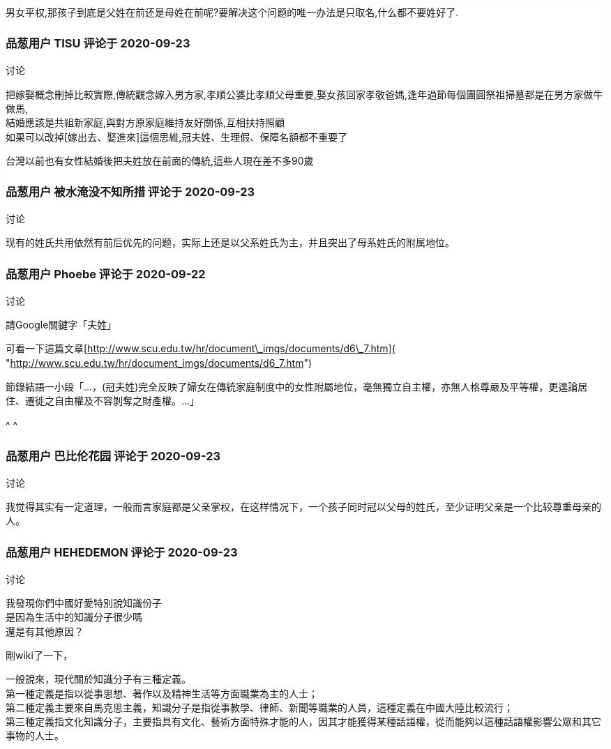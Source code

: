         
男女平权,那孩子到底是父姓在前还是母姓在前呢?要解决这个问题的唯一办法是只取名,什么都不要姓好了.
        
                

### 品葱用户 **TISU** 评论于 2020-09-23
讨论

        
把嫁娶概念刪掉比較實際,傳統觀念嫁入男方家,孝順公婆比孝順父母重要,娶女孩回家孝敬爸媽,逢年過節每個團圓祭祖掃墓都是在男方家做牛做馬,  
結婚應該是共組新家庭,與對方原家庭維持友好關係,互相扶持照顧  
如果可以改掉\[嫁出去、娶進來\]這個思維,冠夫姓、生理假、保障名額都不重要了  
  
台灣以前也有女性結婚後把夫姓放在前面的傳統,這些人現在差不多90歲
        
                

### 品葱用户 **被水淹没不知所措** 评论于 2020-09-23
讨论

        
现有的姓氏共用依然有前后优先的问题，实际上还是以父系姓氏为主，并且突出了母系姓氏的附属地位。
        
                

### 品葱用户 **Phoebe** 评论于 2020-09-22
讨论

        
請Google關鍵字「夫姓」  
  
可看一下這篇文章[http://www.scu.edu.tw/hr/document\_imgs/documents/d6\_7.htm]( "http://www.scu.edu.tw/hr/document_imgs/documents/d6_7.htm")  
  
節錄結語一小段「...，(冠夫姓)完全反映了婦女在傳統家庭制度中的女性附屬地位，毫無獨立自主權，亦無人格尊嚴及平等權，更遑論居住、遷徙之自由權及不容剝奪之財產權。...」  
  
^ ^
        
                

### 品葱用户 **巴比伦花园** 评论于 2020-09-23
讨论

        
我觉得其实有一定道理，一般而言家庭都是父亲掌权，在这样情况下，一个孩子同时冠以父母的姓氏，至少证明父亲是一个比较尊重母亲的人。
        
                

### 品葱用户 **HEHEDEMON** 评论于 2020-09-23
讨论

        
我發現你們中國好愛特別說知識份子  
是因為生活中的知識分子很少嗎  
還是有其他原因？  
  
剛wiki了一下，  
  
一般說來，現代關於知識分子有三種定義。  
第一種定義是指以從事思想、著作以及精神生活等方面職業為主的人士；  
第二種定義主要來自馬克思主義，知識分子是指從事教學、律師、新聞等職業的人員，這種定義在中國大陸比較流行；  
第三種定義指文化知識分子，主要指具有文化、藝術方面特殊才能的人，因其才能獲得某種話語權，從而能夠以這種話語權影響公眾和其它事物的人士。  
  